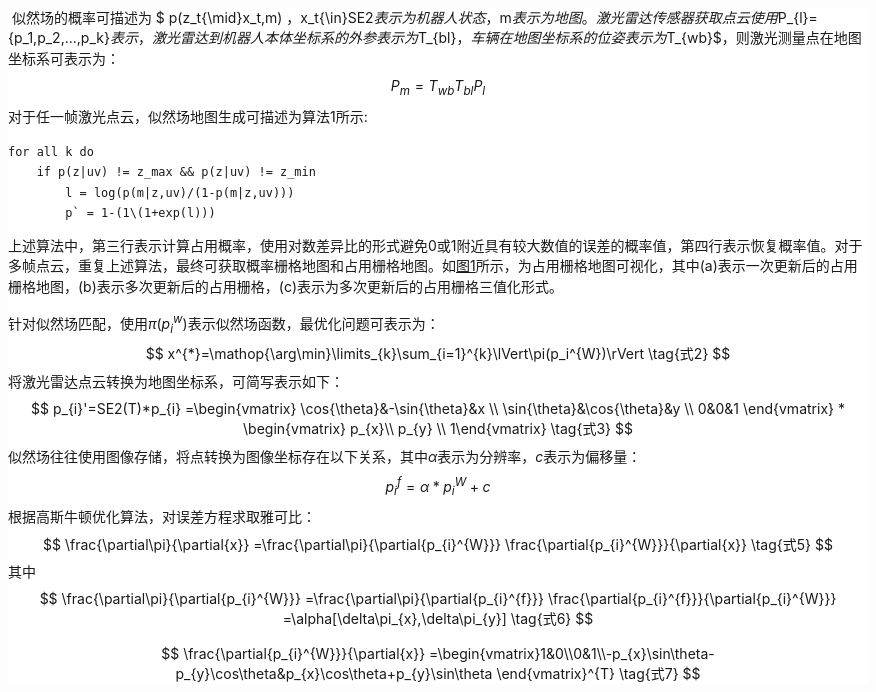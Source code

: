 ​	似然场的概率可描述为  $ p(z_t{\mid}x_t,m) $，$x_t{\in}SE2$表示为机器人状态，$m$表示为地图。激光雷达传感器获取点云使用$P_{l}=\{p_1,p_2,...,p_k\}$表示，激光雷达到机器人本体坐标系的外参表示为$T_{bl}$，车辆在地图坐标系的位姿表示为$T_{wb}$，则激光测量点在地图坐标系可表示为：
$$
P_m=T_{wb}T_{bl}P_l \tag{式1}
$$
​	对于任一帧激光点云，似然场地图生成可描述为算法1所示:

```
for all k do
	if p(z|uv) != z_max && p(z|uv) != z_min
		l = log(p(m|z,uv)/(1-p(m|z,uv)))
		p` = 1-(1\(1+exp(l)))
```

上述算法中，第三行表示计算占用概率，使用对数差异比的形式避免0或1附近具有较大数值的误差的概率值，第四行表示恢复概率值。对于多帧点云，重复上述算法，最终可获取概率栅格地图和占用栅格地图。如<u>图1</u>所示，为占用栅格地图可视化，其中(a)表示一次更新后的占用栅格地图，(b)表示多次更新后的占用栅格，(c)表示为多次更新后的占用栅格三值化形式。



针对似然场匹配，使用$\pi(p_i^{w})$表示似然场函数，最优化问题可表示为：
$$
x^{*}=\mathop{\arg\min}\limits_{k}\sum_{i=1}^{k}\lVert\pi(p_i^{W})\rVert \tag{式2}
$$
将激光雷达点云转换为地图坐标系，可简写表示如下：
$$
p_{i}'=SE2(T)*p_{i}
=\begin{vmatrix}
\cos{\theta}&-\sin{\theta}&x \\ \sin{\theta}&\cos{\theta}&y \\
0&0&1
\end{vmatrix} *
\begin{vmatrix} p_{x}\\ p_{y} \\ 1\end{vmatrix} \tag{式3}
$$
似然场往往使用图像存储，将点转换为图像坐标存在以下关系，其中$\alpha$表示为分辨率，$c$表示为偏移量：
$$
p_{i}^{f}=\alpha*p_{i}^{W}+c \tag{式4}
$$
根据高斯牛顿优化算法，对误差方程求取雅可比：
$$
\frac{\partial\pi}{\partial{x}}
=\frac{\partial\pi}{\partial{p_{i}^{W}}}
\frac{\partial{p_{i}^{W}}}{\partial{x}} \tag{式5}
$$
其中
$$
\frac{\partial\pi}{\partial{p_{i}^{W}}}
=\frac{\partial\pi}{\partial{p_{i}^{f}}}
\frac{\partial{p_{i}^{f}}}{\partial{p_{i}^{W}}}
=\alpha[\delta\pi_{x},\delta\pi_{y}] \tag{式6}
$$

$$
\frac{\partial{p_{i}^{W}}}{\partial{x}}
=\begin{vmatrix}1&0\\0&1\\-p_{x}\sin\theta-p_{y}\cos\theta&p_{x}\cos\theta+p_{y}\sin\theta \end{vmatrix}^{T} \tag{式7}
$$
